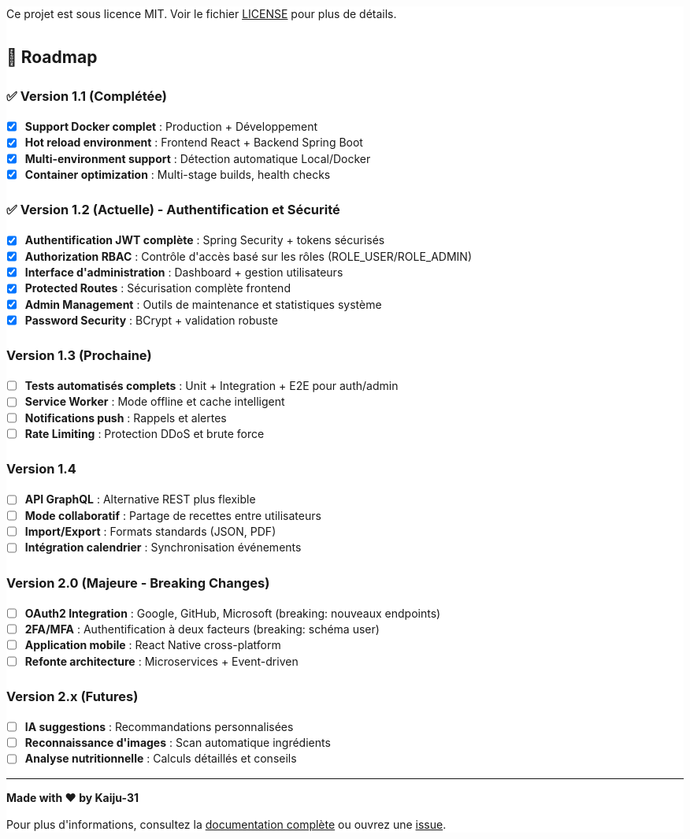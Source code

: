 Ce projet est sous licence MIT. Voir le fichier [LICENSE](LICENSE) pour plus de détails.

## 🎯 Roadmap

### ✅ Version 1.1 (Complétée)
- [x] **Support Docker complet** : Production + Développement
- [x] **Hot reload environment** : Frontend React + Backend Spring Boot
- [x] **Multi-environment support** : Détection automatique Local/Docker
- [x] **Container optimization** : Multi-stage builds, health checks

### ✅ Version 1.2 (Actuelle) - Authentification et Sécurité
- [x] **Authentification JWT complète** : Spring Security + tokens sécurisés
- [x] **Authorization RBAC** : Contrôle d'accès basé sur les rôles (ROLE_USER/ROLE_ADMIN)
- [x] **Interface d'administration** : Dashboard + gestion utilisateurs
- [x] **Protected Routes** : Sécurisation complète frontend
- [x] **Admin Management** : Outils de maintenance et statistiques système
- [x] **Password Security** : BCrypt + validation robuste

### Version 1.3 (Prochaine)
- [ ] **Tests automatisés complets** : Unit + Integration + E2E pour auth/admin
- [ ] **Service Worker** : Mode offline et cache intelligent
- [ ] **Notifications push** : Rappels et alertes
- [ ] **Rate Limiting** : Protection DDoS et brute force

### Version 1.4
- [ ] **API GraphQL** : Alternative REST plus flexible
- [ ] **Mode collaboratif** : Partage de recettes entre utilisateurs
- [ ] **Import/Export** : Formats standards (JSON, PDF)
- [ ] **Intégration calendrier** : Synchronisation événements

### Version 2.0 (Majeure - Breaking Changes)
- [ ] **OAuth2 Integration** : Google, GitHub, Microsoft (breaking: nouveaux endpoints)
- [ ] **2FA/MFA** : Authentification à deux facteurs (breaking: schéma user)
- [ ] **Application mobile** : React Native cross-platform
- [ ] **Refonte architecture** : Microservices + Event-driven

### Version 2.x (Futures)
- [ ] **IA suggestions** : Recommandations personnalisées
- [ ] **Reconnaissance d'images** : Scan automatique ingrédients
- [ ] **Analyse nutritionnelle** : Calculs détaillés et conseils

---

**Made with ❤️ by Kaiju-31**

Pour plus d'informations, consultez la [documentation complète](docs/) ou ouvrez une [issue](https://github.com/Kaiju-31/KitchenCraft/issues).